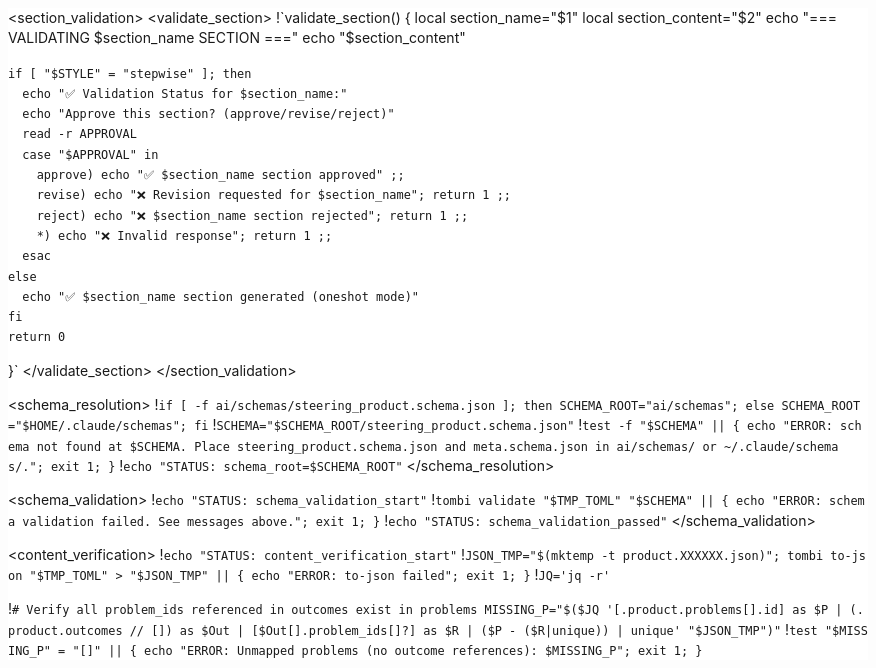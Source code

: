 <section_validation>
<validate_section>
!`validate_section() {
    local section_name="$1"
    local section_content="$2"
    echo "=== VALIDATING $section_name SECTION ==="
    echo "$section_content"
    
    if [ "$STYLE" = "stepwise" ]; then
      echo "✅ Validation Status for $section_name:"
      echo "Approve this section? (approve/revise/reject)"
      read -r APPROVAL
      case "$APPROVAL" in
        approve) echo "✅ $section_name section approved" ;;
        revise) echo "❌ Revision requested for $section_name"; return 1 ;;
        reject) echo "❌ $section_name section rejected"; return 1 ;;
        *) echo "❌ Invalid response"; return 1 ;;
      esac
    else
      echo "✅ $section_name section generated (oneshot mode)"
    fi
    return 0
  }`
</validate_section>
</section_validation>

<schema_resolution>
!`if [ -f ai/schemas/steering_product.schema.json ]; then SCHEMA_ROOT="ai/schemas"; else SCHEMA_ROOT="$HOME/.claude/schemas"; fi`
!`SCHEMA="$SCHEMA_ROOT/steering_product.schema.json"`
!`test -f "$SCHEMA" || { echo "ERROR: schema not found at $SCHEMA. Place steering_product.schema.json and meta.schema.json in ai/schemas/ or ~/.claude/schemas/."; exit 1; }`
!`echo "STATUS: schema_root=$SCHEMA_ROOT"`
</schema_resolution>

<schema_validation>
!`echo "STATUS: schema_validation_start"`
!`tombi validate "$TMP_TOML" "$SCHEMA" || { echo "ERROR: schema validation failed. See messages above."; exit 1; }`
!`echo "STATUS: schema_validation_passed"`
</schema_validation>

<content_verification>
!`echo "STATUS: content_verification_start"`
!`JSON_TMP="$(mktemp -t product.XXXXXX.json)"; tombi to-json "$TMP_TOML" > "$JSON_TMP" || { echo "ERROR: to-json failed"; exit 1; }`
!`JQ='jq -r'`

!`# Verify all problem_ids referenced in outcomes exist in problems
MISSING_P="$($JQ '[.product.problems[].id] as $P | (.product.outcomes // []) as $Out | [$Out[].problem_ids[]?] as $R | ($P - ($R|unique)) | unique' "$JSON_TMP")"`
!`test "$MISSING_P" = "[]" || { echo "ERROR: Unmapped problems (no outcome references): $MISSING_P"; exit 1; }`
